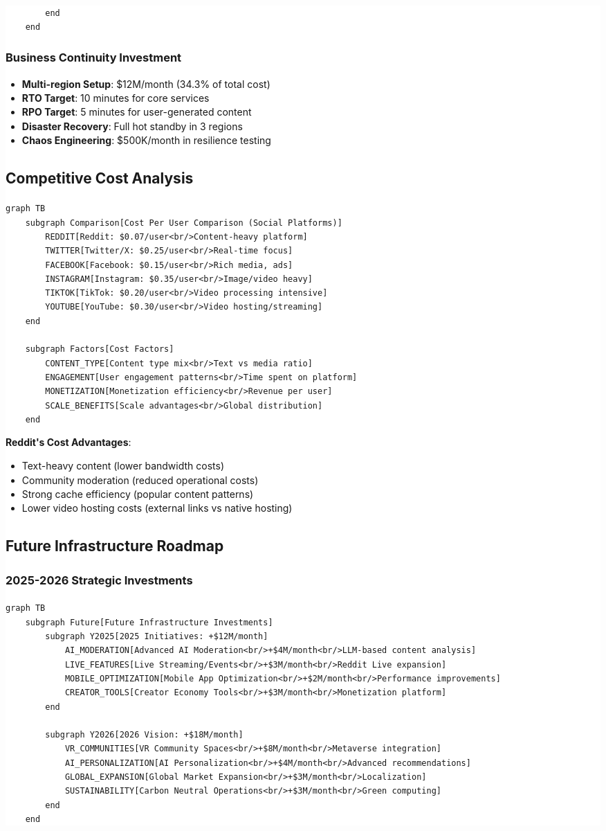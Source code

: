 ```mermaid
        end
    end
```

### Business Continuity Investment

- **Multi-region Setup**: $12M/month (34.3% of total cost)
- **RTO Target**: 10 minutes for core services
- **RPO Target**: 5 minutes for user-generated content
- **Disaster Recovery**: Full hot standby in 3 regions
- **Chaos Engineering**: $500K/month in resilience testing

## Competitive Cost Analysis

```mermaid
graph TB
    subgraph Comparison[Cost Per User Comparison (Social Platforms)]
        REDDIT[Reddit: $0.07/user<br/>Content-heavy platform]
        TWITTER[Twitter/X: $0.25/user<br/>Real-time focus]
        FACEBOOK[Facebook: $0.15/user<br/>Rich media, ads]
        INSTAGRAM[Instagram: $0.35/user<br/>Image/video heavy]
        TIKTOK[TikTok: $0.20/user<br/>Video processing intensive]
        YOUTUBE[YouTube: $0.30/user<br/>Video hosting/streaming]
    end

    subgraph Factors[Cost Factors]
        CONTENT_TYPE[Content type mix<br/>Text vs media ratio]
        ENGAGEMENT[User engagement patterns<br/>Time spent on platform]
        MONETIZATION[Monetization efficiency<br/>Revenue per user]
        SCALE_BENEFITS[Scale advantages<br/>Global distribution]
    end
```

**Reddit's Cost Advantages**:
- Text-heavy content (lower bandwidth costs)
- Community moderation (reduced operational costs)
- Strong cache efficiency (popular content patterns)
- Lower video hosting costs (external links vs native hosting)

## Future Infrastructure Roadmap

### 2025-2026 Strategic Investments

```mermaid
graph TB
    subgraph Future[Future Infrastructure Investments]
        subgraph Y2025[2025 Initiatives: +$12M/month]
            AI_MODERATION[Advanced AI Moderation<br/>+$4M/month<br/>LLM-based content analysis]
            LIVE_FEATURES[Live Streaming/Events<br/>+$3M/month<br/>Reddit Live expansion]
            MOBILE_OPTIMIZATION[Mobile App Optimization<br/>+$2M/month<br/>Performance improvements]
            CREATOR_TOOLS[Creator Economy Tools<br/>+$3M/month<br/>Monetization platform]
        end

        subgraph Y2026[2026 Vision: +$18M/month]
            VR_COMMUNITIES[VR Community Spaces<br/>+$8M/month<br/>Metaverse integration]
            AI_PERSONALIZATION[AI Personalization<br/>+$4M/month<br/>Advanced recommendations]
            GLOBAL_EXPANSION[Global Market Expansion<br/>+$3M/month<br/>Localization]
            SUSTAINABILITY[Carbon Neutral Operations<br/>+$3M/month<br/>Green computing]
        end
    end
```
